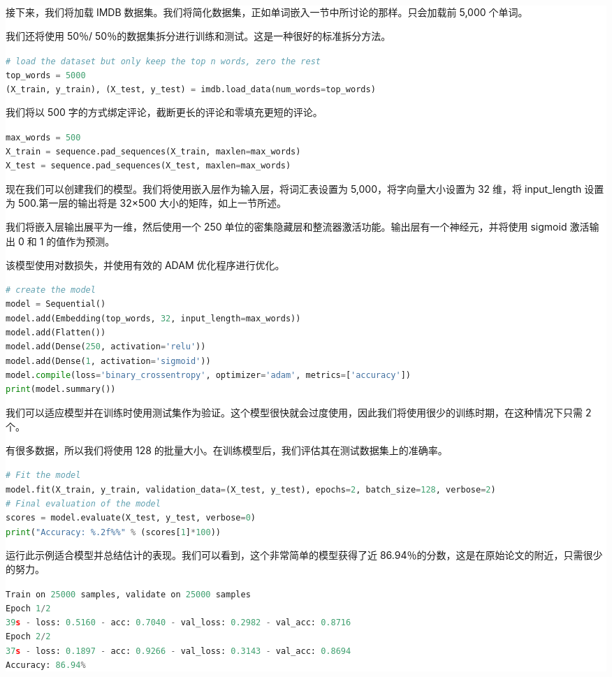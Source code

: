 接下来，我们将加载 IMDB 数据集。我们将简化数据集，正如单词嵌入一节中所讨论的那样。只会加载前 5,000 个单词。

我们还将使用 50％/ 50％的数据集拆分进行训练和测试。这是一种很好的标准拆分方法。

```py
# load the dataset but only keep the top n words, zero the rest
top_words = 5000
(X_train, y_train), (X_test, y_test) = imdb.load_data(num_words=top_words)
```

我们将以 500 字的方式绑定评论，截断更长的评论和零填充更短的评论。

```py
max_words = 500
X_train = sequence.pad_sequences(X_train, maxlen=max_words)
X_test = sequence.pad_sequences(X_test, maxlen=max_words)
```

现在我们可以创建我们的模型。我们将使用嵌入层作为输入层，将词汇表设置为 5,000，将字向量大小设置为 32 维，将 input_length 设置为 500.第一层的输出将是 32×500 大小的矩阵，如上一节所述。

我们将嵌入层输出展平为一维，然后使用一个 250 单位的密集隐藏层和整流器激活功能。输出层有一个神经元，并将使用 sigmoid 激活输出 0 和 1 的值作为预测。

该模型使用对数损失，并使用有效的 ADAM 优化程序进行优化。

```py
# create the model
model = Sequential()
model.add(Embedding(top_words, 32, input_length=max_words))
model.add(Flatten())
model.add(Dense(250, activation='relu'))
model.add(Dense(1, activation='sigmoid'))
model.compile(loss='binary_crossentropy', optimizer='adam', metrics=['accuracy'])
print(model.summary())
```

我们可以适应模型并在训练时使用测试集作为验证。这个模型很快就会过度使用，因此我们将使用很少的训练时期，在这种情况下只需 2 个。

有很多数据，所以我们将使用 128 的批量大小。在训练模型后，我们评估其在测试数据集上的准确率。

```py
# Fit the model
model.fit(X_train, y_train, validation_data=(X_test, y_test), epochs=2, batch_size=128, verbose=2)
# Final evaluation of the model
scores = model.evaluate(X_test, y_test, verbose=0)
print("Accuracy: %.2f%%" % (scores[1]*100))
```

运行此示例适合模型并总结估计的表现。我们可以看到，这个非常简单的模型获得了近 86.94％的分数，这是在原始论文的附近，只需很少的努力。

```py
Train on 25000 samples, validate on 25000 samples
Epoch 1/2
39s - loss: 0.5160 - acc: 0.7040 - val_loss: 0.2982 - val_acc: 0.8716
Epoch 2/2
37s - loss: 0.1897 - acc: 0.9266 - val_loss: 0.3143 - val_acc: 0.8694
Accuracy: 86.94%
```
